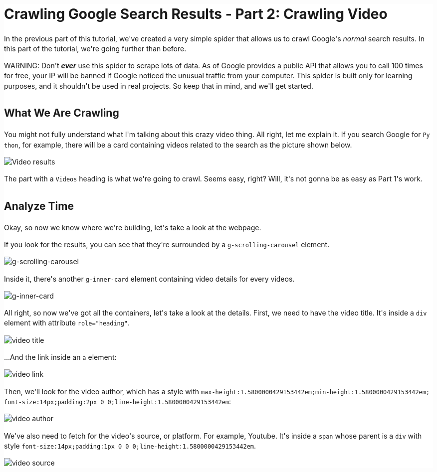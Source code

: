 # Crawling Google Search Results - Part 2: Crawling Video

In the previous part of this tutorial, we've created a very simple spider that allows us to crawl Google's *normal* search results. In this part of the tutorial, we're going further than before.

WARNING: Don't ***ever*** use this spider to scrape lots of data. As of Google provides a public API that allows you to call 100 times for free, your IP will be banned if Google noticed the unusual traffic from your computer. This spider is built only for learning purposes, and it shouldn't be used in real projects. So keep that in mind, and we'll get started.

## What We Are Crawling

You might not fully understand what I'm talking about this crazy video thing. All right, let me explain it. If you search Google for `Python`, for example, there will be a card containing videos related to the search as the picture shown below.

![Video results](https://dev-to-uploads.s3.amazonaws.com/i/vkuicm7solqv7ackqk6w.png)

The part with a `Videos` heading is what we're going to crawl. Seems easy, right? Will, it's not gonna be as easy as Part 1's work.

## Analyze Time

Okay, so now we know where we're building, let's take a look at the webpage.

If you look for the results, you can see that they're surrounded by a `g-scrolling-carousel` element.

![g-scrolling-carousel](https://dev-to-uploads.s3.amazonaws.com/i/aorh1xw50rh37ky6w191.png)

Inside it, there's another `g-inner-card` element containing video details for every videos.

![g-inner-card](https://dev-to-uploads.s3.amazonaws.com/i/i5gyduqi2oop792guebp.png)

All right, so now we've got all the containers, let's take a look at the details. First, we need to have the video title. It's inside a `div` element with attribute `role="heading"`.

![video title](https://dev-to-uploads.s3.amazonaws.com/i/2rvj77bs1iu2j5kr5gt4.png)

...And the link inside an `a` element:

![video link](https://dev-to-uploads.s3.amazonaws.com/i/o4k4uzutjqyl6j2sgizb.png)

Then, we'll look for the video author, which has a style with `max-height:1.5800000429153442em;min-height:1.5800000429153442em;font-size:14px;padding:2px 0 0;line-height:1.5800000429153442em`:

![video author](https://dev-to-uploads.s3.amazonaws.com/i/2490ea9p9fds35kddd62.png)

We've also need to fetch for the video's source, or platform. For example, Youtube. It's inside a `span` whose parent is a `div` with style `font-size:14px;padding:1px 0 0 0;line-height:1.5800000429153442em`.

![video source](https://dev-to-uploads.s3.amazonaws.com/i/cu1uvz46mieku2xsvqx4.png)
